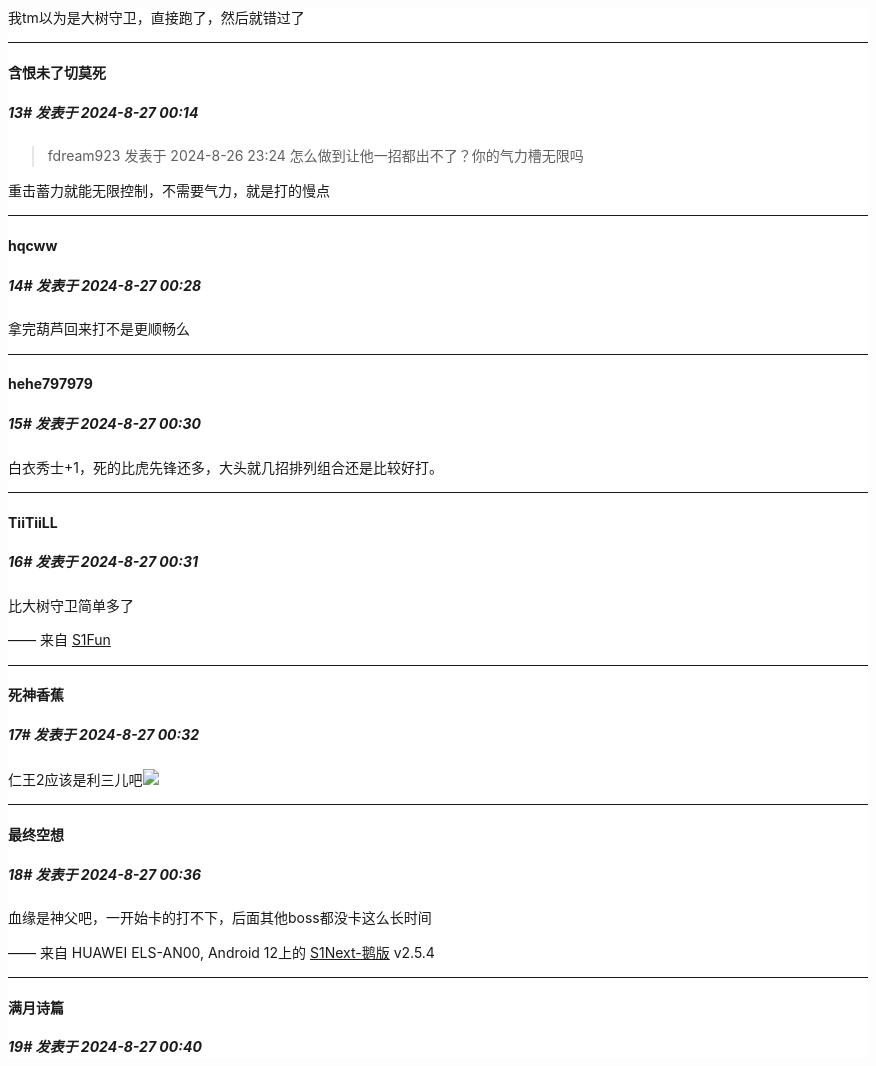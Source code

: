 我tm以为是大树守卫，直接跑了，然后就错过了

*****

####  含恨未了切莫死  
##### 13#       发表于 2024-8-27 00:14

<blockquote>fdream923 发表于 2024-8-26 23:24
怎么做到让他一招都出不了？你的气力槽无限吗</blockquote>
重击蓄力就能无限控制，不需要气力，就是打的慢点

*****

####  hqcww  
##### 14#       发表于 2024-8-27 00:28

拿完葫芦回来打不是更顺畅么

*****

####  hehe797979  
##### 15#       发表于 2024-8-27 00:30

白衣秀士+1，死的比虎先锋还多，大头就几招排列组合还是比较好打。

*****

####  TiiTiiLL  
##### 16#       发表于 2024-8-27 00:31

比大树守卫简单多了

—— 来自 [S1Fun](https://s1fun.koalcat.com)

*****

####  死神香蕉  
##### 17#       发表于 2024-8-27 00:32

仁王2应该是利三儿吧<img src="https://static.saraba1st.com/image/smiley/face2017/067.png" referrerpolicy="no-referrer">

*****

####  最终空想  
##### 18#       发表于 2024-8-27 00:36

血缘是神父吧，一开始卡的打不下，后面其他boss都没卡这么长时间

—— 来自 HUAWEI ELS-AN00, Android 12上的 [S1Next-鹅版](https://github.com/ykrank/S1-Next/releases) v2.5.4

*****

####  满月诗篇  
##### 19#       发表于 2024-8-27 00:40
